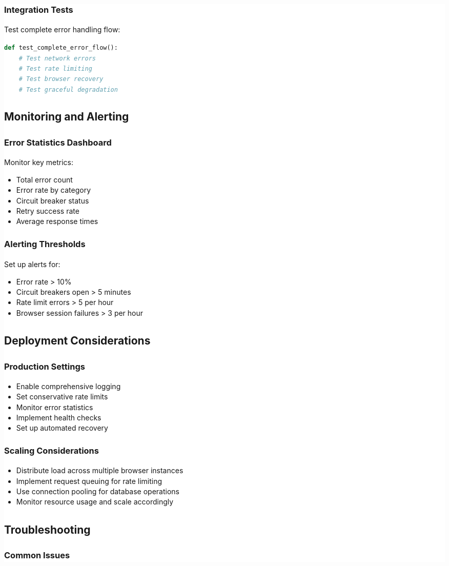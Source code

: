 ### Integration Tests

Test complete error handling flow:
```python
def test_complete_error_flow():
    # Test network errors
    # Test rate limiting
    # Test browser recovery
    # Test graceful degradation
```

## Monitoring and Alerting

### Error Statistics Dashboard

Monitor key metrics:
- Total error count
- Error rate by category
- Circuit breaker status
- Retry success rate
- Average response times

### Alerting Thresholds

Set up alerts for:
- Error rate > 10%
- Circuit breakers open > 5 minutes
- Rate limit errors > 5 per hour
- Browser session failures > 3 per hour

## Deployment Considerations

### Production Settings

- Enable comprehensive logging
- Set conservative rate limits
- Monitor error statistics
- Implement health checks
- Set up automated recovery

### Scaling Considerations

- Distribute load across multiple browser instances
- Implement request queuing for rate limiting
- Use connection pooling for database operations
- Monitor resource usage and scale accordingly

## Troubleshooting

### Common Issues
